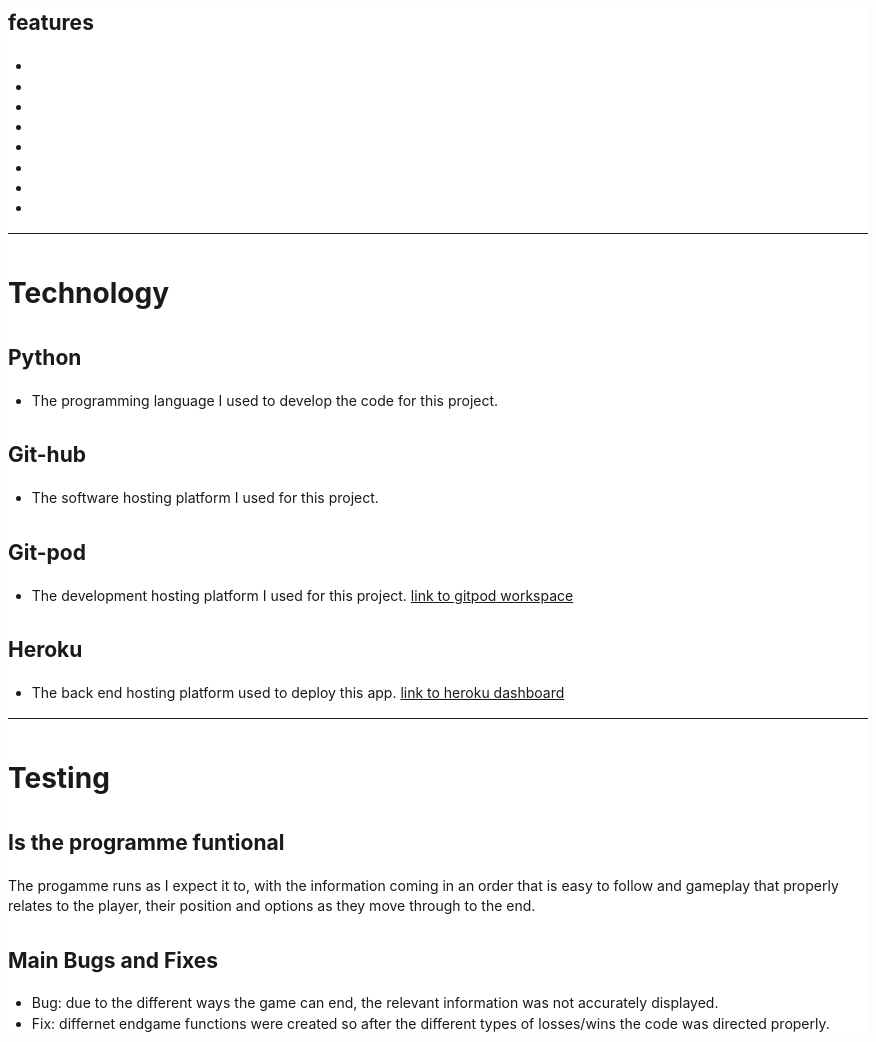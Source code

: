 ## features

*
*
*
*
*
*
*
*

---

# Technology

## Python

* The programming language I used to develop the code for this project.

## Git-hub

* The software hosting platform I used for this project.

## Git-pod

* The development hosting platform I used for this project. [link to gitpod workspace](https://twilltp-project3python-iy5rktxmppv.ws-eu96b.gitpod.io)

## Heroku

* The back end hosting platform used to deploy this app. [link to heroku dashboard](https://dashboard.heroku.com/apps/project-3-python)

---

# Testing

## Is the programme funtional

The progamme runs as I expect it to, with the information coming in an order that is easy to follow and gameplay that properly relates to the player, their position and options as they move through to the end.

## Main Bugs and Fixes

* Bug: due to the different ways the game can end, the relevant information was not accurately displayed.
* Fix: differnet endgame functions were created so after the different types of losses/wins the code was directed properly.
